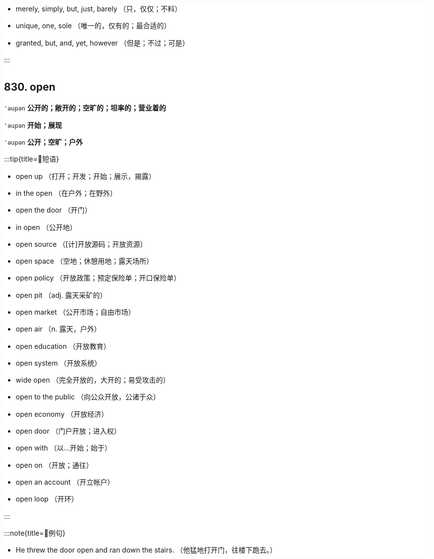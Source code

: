 - merely, simply, but, just, barely （只，仅仅；不料）

- unique, one, sole （唯一的，仅有的；最合适的）

- granted, but, and, yet, however （但是；不过；可是）

:::


## 830. open

`'əupən`  **公开的；敞开的；空旷的；坦率的；营业着的**

`'əupən`  **开始；展现**

`'əupən`  **公开；空旷；户外**

:::tip{title=🤩短语}

- open up （打开；开发；开始；展示，揭露）

- in the open （在户外；在野外）

- open the door （开门）

- in open （公开地）

- open source （[计]开放源码；开放资源）

- open space （空地；休憩用地；露天场所）

- open policy （开放政策；预定保险单；开口保险单）

- open pit （adj. 露天采矿的）

- open market （公开市场；自由市场）

- open air （n. 露天，户外）

- open education （开放教育）

- open system （开放系统）

- wide open （完全开放的，大开的；易受攻击的）

- open to the public （向公众开放，公诸于众）

- open economy （开放经济）

- open door （门户开放；进入权）

- open with （以…开始；始于）

- open on （开放；通往）

- open an account （开立帐户）

- open loop （开环）

:::

:::note{title=🎤例句}

- He threw the door open and ran down the stairs. （他猛地打开门，往楼下跑去。）
